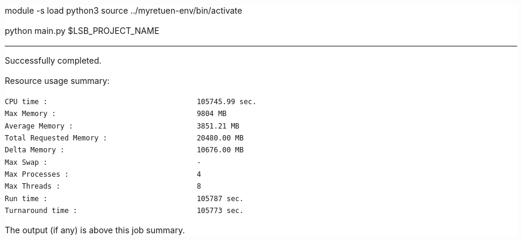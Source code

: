 module -s load python3
source ../myretuen-env/bin/activate

python main.py $LSB_PROJECT_NAME


------------------------------------------------------------

Successfully completed.

Resource usage summary:

    CPU time :                                   105745.99 sec.
    Max Memory :                                 9804 MB
    Average Memory :                             3851.21 MB
    Total Requested Memory :                     20480.00 MB
    Delta Memory :                               10676.00 MB
    Max Swap :                                   -
    Max Processes :                              4
    Max Threads :                                8
    Run time :                                   105787 sec.
    Turnaround time :                            105773 sec.

The output (if any) is above this job summary.

